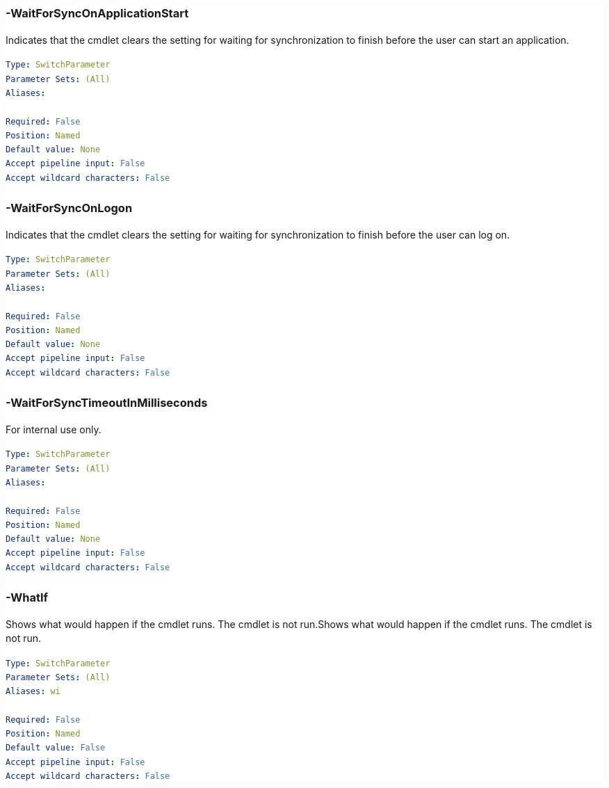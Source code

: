 ### -WaitForSyncOnApplicationStart
Indicates that the cmdlet clears the setting for waiting for synchronization to finish before the user can start an application.

```yaml
Type: SwitchParameter
Parameter Sets: (All)
Aliases: 

Required: False
Position: Named
Default value: None
Accept pipeline input: False
Accept wildcard characters: False
```

### -WaitForSyncOnLogon
Indicates that the cmdlet clears the setting for waiting for synchronization to finish before the user can log on.

```yaml
Type: SwitchParameter
Parameter Sets: (All)
Aliases: 

Required: False
Position: Named
Default value: None
Accept pipeline input: False
Accept wildcard characters: False
```

### -WaitForSyncTimeoutInMilliseconds
For internal use only.

```yaml
Type: SwitchParameter
Parameter Sets: (All)
Aliases: 

Required: False
Position: Named
Default value: None
Accept pipeline input: False
Accept wildcard characters: False
```

### -WhatIf
Shows what would happen if the cmdlet runs.
The cmdlet is not run.Shows what would happen if the cmdlet runs.
The cmdlet is not run.

```yaml
Type: SwitchParameter
Parameter Sets: (All)
Aliases: wi

Required: False
Position: Named
Default value: False
Accept pipeline input: False
Accept wildcard characters: False
```

